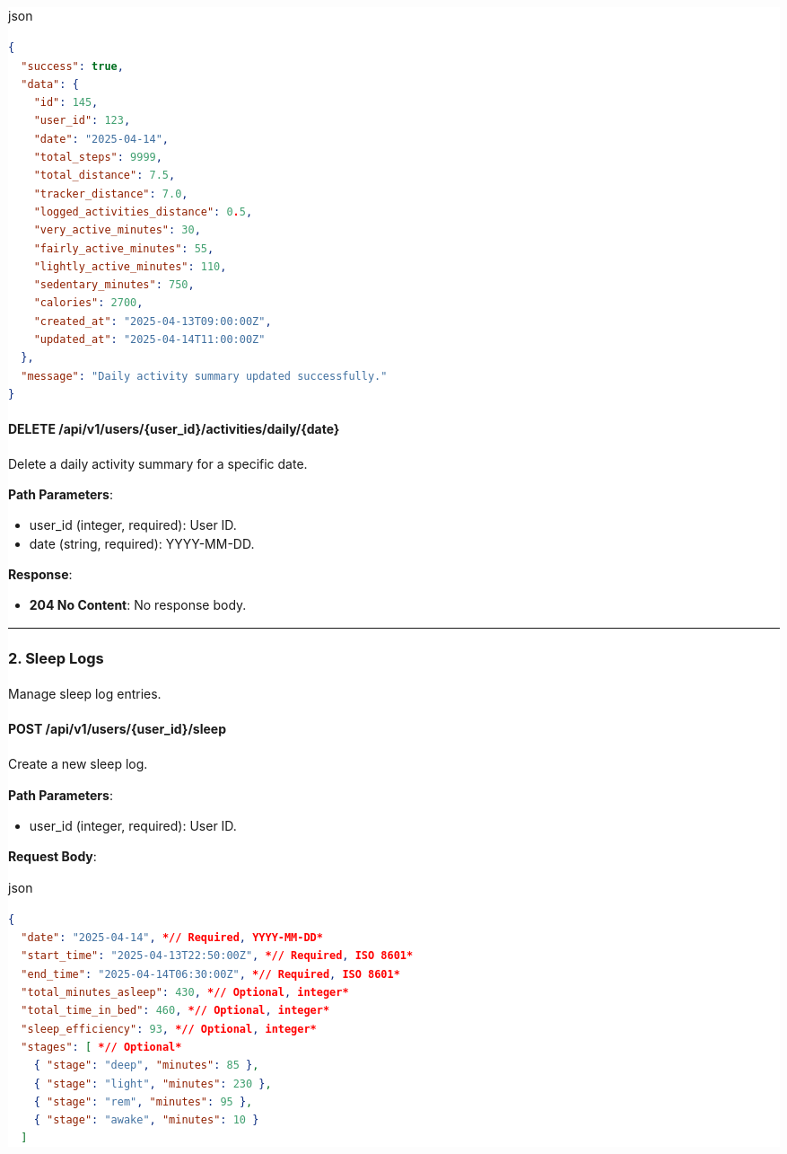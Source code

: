   json

  ```json
  {
    "success": true,
    "data": {
      "id": 145,
      "user_id": 123,
      "date": "2025-04-14",
      "total_steps": 9999,
      "total_distance": 7.5,
      "tracker_distance": 7.0,
      "logged_activities_distance": 0.5,
      "very_active_minutes": 30,
      "fairly_active_minutes": 55,
      "lightly_active_minutes": 110,
      "sedentary_minutes": 750,
      "calories": 2700,
      "created_at": "2025-04-13T09:00:00Z",
      "updated_at": "2025-04-14T11:00:00Z"
    },
    "message": "Daily activity summary updated successfully."
  }
  ```

#### DELETE /api/v1/users/{user_id}/activities/daily/{date}

Delete a daily activity summary for a specific date.

**Path Parameters**:

- user_id (integer, required): User ID.
- date (string, required): YYYY-MM-DD.

**Response**:

- **204 No Content**: No response body.

---

### **2. Sleep Logs**

Manage sleep log entries.

#### POST /api/v1/users/{user_id}/sleep

Create a new sleep log.

**Path Parameters**:

- user_id (integer, required): User ID.

**Request Body**:

json

```json
{
  "date": "2025-04-14", *// Required, YYYY-MM-DD*
  "start_time": "2025-04-13T22:50:00Z", *// Required, ISO 8601*
  "end_time": "2025-04-14T06:30:00Z", *// Required, ISO 8601*
  "total_minutes_asleep": 430, *// Optional, integer*
  "total_time_in_bed": 460, *// Optional, integer*
  "sleep_efficiency": 93, *// Optional, integer*
  "stages": [ *// Optional*
    { "stage": "deep", "minutes": 85 },
    { "stage": "light", "minutes": 230 },
    { "stage": "rem", "minutes": 95 },
    { "stage": "awake", "minutes": 10 }
  ]
```